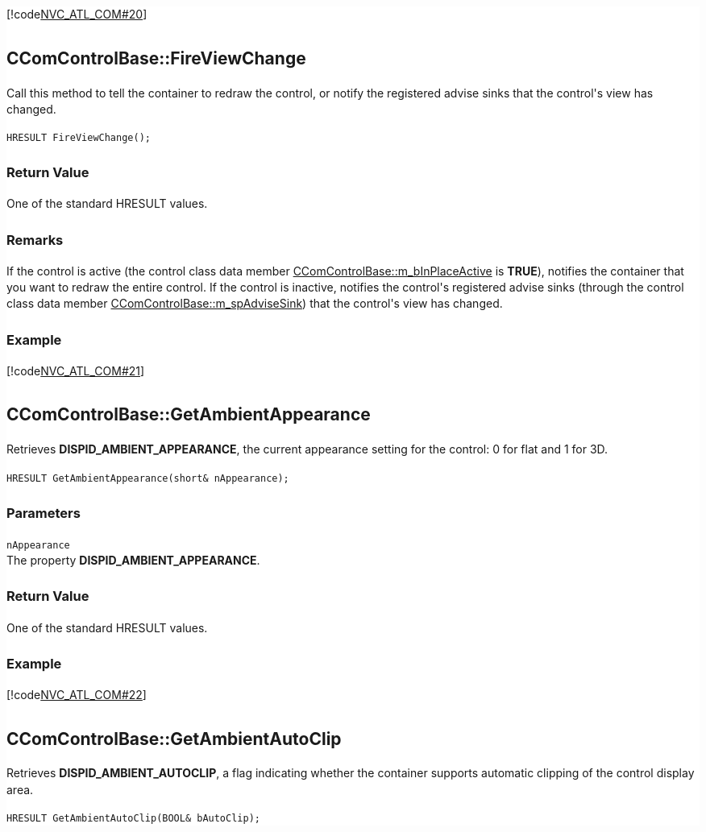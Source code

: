  [!code[NVC_ATL_COM#20](../atl/codesnippet/CPP/ccomcontrolbase-class_3.h)]  
  
##  <a name="ccomcontrolbase__fireviewchange"></a>  CComControlBase::FireViewChange  
 Call this method to tell the container to redraw the control, or notify the registered advise sinks that the control's view has changed.  
  
```
HRESULT FireViewChange();
```  
  
### Return Value  
 One of the standard HRESULT values.  
  
### Remarks  
 If the control is active (the control class data member [CComControlBase::m_bInPlaceActive](../Topic/CComControlBase::m_bInPlaceActive.md) is **TRUE**), notifies the container that you want to redraw the entire control. If the control is inactive, notifies the control's registered advise sinks (through the control class data member [CComControlBase::m_spAdviseSink](../Topic/CComControlBase::m_spAdviseSink.md)) that the control's view has changed.  
  
### Example  
 [!code[NVC_ATL_COM#21](../atl/codesnippet/CPP/ccomcontrolbase-class_4.cpp)]  
  
##  <a name="ccomcontrolbase__getambientappearance"></a>  CComControlBase::GetAmbientAppearance  
 Retrieves **DISPID_AMBIENT_APPEARANCE**, the current appearance setting for the control: 0 for flat and 1 for 3D.  
  
```
HRESULT GetAmbientAppearance(short& nAppearance);
```  
  
### Parameters  
 `nAppearance`  
 The property **DISPID_AMBIENT_APPEARANCE**.  
  
### Return Value  
 One of the standard HRESULT values.  
  
### Example  
 [!code[NVC_ATL_COM#22](../atl/codesnippet/CPP/ccomcontrolbase-class_5.h)]  
  
##  <a name="ccomcontrolbase__getambientautoclip"></a>  CComControlBase::GetAmbientAutoClip  
 Retrieves **DISPID_AMBIENT_AUTOCLIP**, a flag indicating whether the container supports automatic clipping of the control display area.  
  
```
HRESULT GetAmbientAutoClip(BOOL& bAutoClip);
```  
  